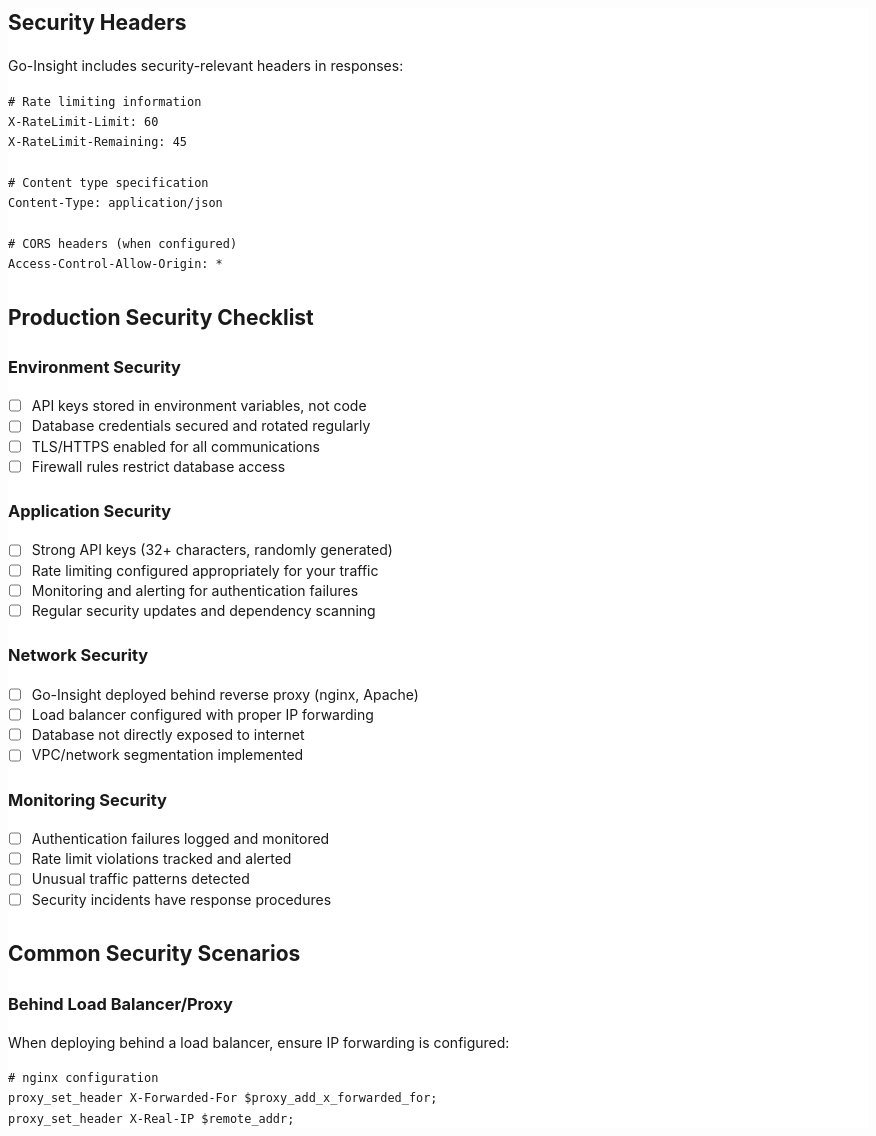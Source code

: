 ## Security Headers

Go-Insight includes security-relevant headers in responses:

```http
# Rate limiting information
X-RateLimit-Limit: 60
X-RateLimit-Remaining: 45

# Content type specification
Content-Type: application/json

# CORS headers (when configured)
Access-Control-Allow-Origin: *
```

## Production Security Checklist

### Environment Security
- [ ] API keys stored in environment variables, not code
- [ ] Database credentials secured and rotated regularly
- [ ] TLS/HTTPS enabled for all communications
- [ ] Firewall rules restrict database access

### Application Security  
- [ ] Strong API keys (32+ characters, randomly generated)
- [ ] Rate limiting configured appropriately for your traffic
- [ ] Monitoring and alerting for authentication failures
- [ ] Regular security updates and dependency scanning

### Network Security
- [ ] Go-Insight deployed behind reverse proxy (nginx, Apache)
- [ ] Load balancer configured with proper IP forwarding
- [ ] Database not directly exposed to internet
- [ ] VPC/network segmentation implemented

### Monitoring Security
- [ ] Authentication failures logged and monitored
- [ ] Rate limit violations tracked and alerted
- [ ] Unusual traffic patterns detected
- [ ] Security incidents have response procedures

## Common Security Scenarios

### Behind Load Balancer/Proxy

When deploying behind a load balancer, ensure IP forwarding is configured:

```nginx
# nginx configuration
proxy_set_header X-Forwarded-For $proxy_add_x_forwarded_for;
proxy_set_header X-Real-IP $remote_addr;
```
